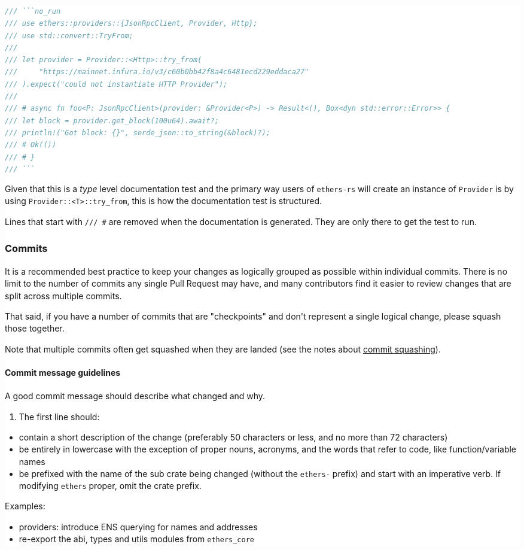 ```rust
/// ```no_run
/// use ethers::providers::{JsonRpcClient, Provider, Http};
/// use std::convert::TryFrom;
///
/// let provider = Provider::<Http>::try_from(
///     "https://mainnet.infura.io/v3/c60b0bb42f8a4c6481ecd229eddaca27"
/// ).expect("could not instantiate HTTP Provider");
///
/// # async fn foo<P: JsonRpcClient>(provider: &Provider<P>) -> Result<(), Box<dyn std::error::Error>> {
/// let block = provider.get_block(100u64).await?;
/// println!("Got block: {}", serde_json::to_string(&block)?);
/// # Ok(())
/// # }
/// ```
```

Given that this is a *type* level documentation test and the primary way users
of `ethers-rs` will create an instance of `Provider` is by using
`Provider::<T>::try_from`, this is how the documentation test is structured.

Lines that start with `/// #` are removed when the documentation is generated.
They are only there to get the test to run.

### Commits

It is a recommended best practice to keep your changes as logically grouped as
possible within individual commits. There is no limit to the number of commits
any single Pull Request may have, and many contributors find it easier to review
changes that are split across multiple commits.

That said, if you have a number of commits that are "checkpoints" and don't
represent a single logical change, please squash those together.

Note that multiple commits often get squashed when they are landed (see the
notes about [commit squashing](#commit-squashing)).

#### Commit message guidelines

A good commit message should describe what changed and why.

1. The first line should:

  * contain a short description of the change (preferably 50 characters or less,
    and no more than 72 characters)
  * be entirely in lowercase with the exception of proper nouns, acronyms, and
    the words that refer to code, like function/variable names
  * be prefixed with the name of the sub crate being changed (without the `ethers-`
    prefix) and start with an imperative verb. If modifying `ethers` proper,
    omit the crate prefix.

  Examples:

  * providers: introduce ENS querying for names and addresses
  * re-export the abi, types and utils modules from `ethers_core`
